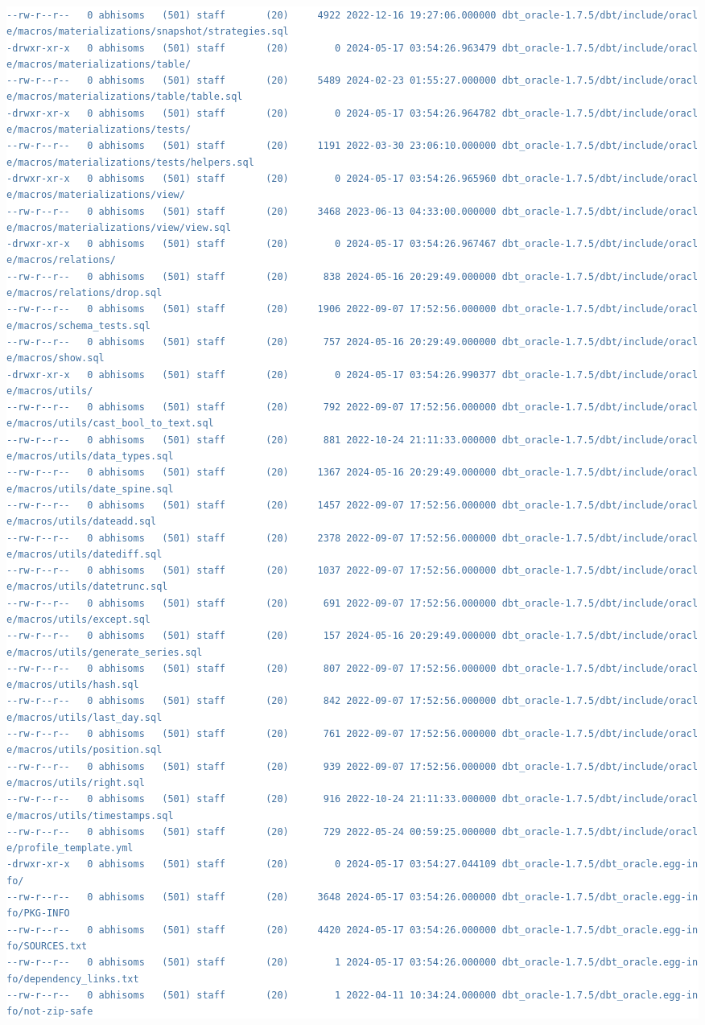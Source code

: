 ```diff
--rw-r--r--   0 abhisoms   (501) staff       (20)     4922 2022-12-16 19:27:06.000000 dbt_oracle-1.7.5/dbt/include/oracle/macros/materializations/snapshot/strategies.sql
-drwxr-xr-x   0 abhisoms   (501) staff       (20)        0 2024-05-17 03:54:26.963479 dbt_oracle-1.7.5/dbt/include/oracle/macros/materializations/table/
--rw-r--r--   0 abhisoms   (501) staff       (20)     5489 2024-02-23 01:55:27.000000 dbt_oracle-1.7.5/dbt/include/oracle/macros/materializations/table/table.sql
-drwxr-xr-x   0 abhisoms   (501) staff       (20)        0 2024-05-17 03:54:26.964782 dbt_oracle-1.7.5/dbt/include/oracle/macros/materializations/tests/
--rw-r--r--   0 abhisoms   (501) staff       (20)     1191 2022-03-30 23:06:10.000000 dbt_oracle-1.7.5/dbt/include/oracle/macros/materializations/tests/helpers.sql
-drwxr-xr-x   0 abhisoms   (501) staff       (20)        0 2024-05-17 03:54:26.965960 dbt_oracle-1.7.5/dbt/include/oracle/macros/materializations/view/
--rw-r--r--   0 abhisoms   (501) staff       (20)     3468 2023-06-13 04:33:00.000000 dbt_oracle-1.7.5/dbt/include/oracle/macros/materializations/view/view.sql
-drwxr-xr-x   0 abhisoms   (501) staff       (20)        0 2024-05-17 03:54:26.967467 dbt_oracle-1.7.5/dbt/include/oracle/macros/relations/
--rw-r--r--   0 abhisoms   (501) staff       (20)      838 2024-05-16 20:29:49.000000 dbt_oracle-1.7.5/dbt/include/oracle/macros/relations/drop.sql
--rw-r--r--   0 abhisoms   (501) staff       (20)     1906 2022-09-07 17:52:56.000000 dbt_oracle-1.7.5/dbt/include/oracle/macros/schema_tests.sql
--rw-r--r--   0 abhisoms   (501) staff       (20)      757 2024-05-16 20:29:49.000000 dbt_oracle-1.7.5/dbt/include/oracle/macros/show.sql
-drwxr-xr-x   0 abhisoms   (501) staff       (20)        0 2024-05-17 03:54:26.990377 dbt_oracle-1.7.5/dbt/include/oracle/macros/utils/
--rw-r--r--   0 abhisoms   (501) staff       (20)      792 2022-09-07 17:52:56.000000 dbt_oracle-1.7.5/dbt/include/oracle/macros/utils/cast_bool_to_text.sql
--rw-r--r--   0 abhisoms   (501) staff       (20)      881 2022-10-24 21:11:33.000000 dbt_oracle-1.7.5/dbt/include/oracle/macros/utils/data_types.sql
--rw-r--r--   0 abhisoms   (501) staff       (20)     1367 2024-05-16 20:29:49.000000 dbt_oracle-1.7.5/dbt/include/oracle/macros/utils/date_spine.sql
--rw-r--r--   0 abhisoms   (501) staff       (20)     1457 2022-09-07 17:52:56.000000 dbt_oracle-1.7.5/dbt/include/oracle/macros/utils/dateadd.sql
--rw-r--r--   0 abhisoms   (501) staff       (20)     2378 2022-09-07 17:52:56.000000 dbt_oracle-1.7.5/dbt/include/oracle/macros/utils/datediff.sql
--rw-r--r--   0 abhisoms   (501) staff       (20)     1037 2022-09-07 17:52:56.000000 dbt_oracle-1.7.5/dbt/include/oracle/macros/utils/datetrunc.sql
--rw-r--r--   0 abhisoms   (501) staff       (20)      691 2022-09-07 17:52:56.000000 dbt_oracle-1.7.5/dbt/include/oracle/macros/utils/except.sql
--rw-r--r--   0 abhisoms   (501) staff       (20)      157 2024-05-16 20:29:49.000000 dbt_oracle-1.7.5/dbt/include/oracle/macros/utils/generate_series.sql
--rw-r--r--   0 abhisoms   (501) staff       (20)      807 2022-09-07 17:52:56.000000 dbt_oracle-1.7.5/dbt/include/oracle/macros/utils/hash.sql
--rw-r--r--   0 abhisoms   (501) staff       (20)      842 2022-09-07 17:52:56.000000 dbt_oracle-1.7.5/dbt/include/oracle/macros/utils/last_day.sql
--rw-r--r--   0 abhisoms   (501) staff       (20)      761 2022-09-07 17:52:56.000000 dbt_oracle-1.7.5/dbt/include/oracle/macros/utils/position.sql
--rw-r--r--   0 abhisoms   (501) staff       (20)      939 2022-09-07 17:52:56.000000 dbt_oracle-1.7.5/dbt/include/oracle/macros/utils/right.sql
--rw-r--r--   0 abhisoms   (501) staff       (20)      916 2022-10-24 21:11:33.000000 dbt_oracle-1.7.5/dbt/include/oracle/macros/utils/timestamps.sql
--rw-r--r--   0 abhisoms   (501) staff       (20)      729 2022-05-24 00:59:25.000000 dbt_oracle-1.7.5/dbt/include/oracle/profile_template.yml
-drwxr-xr-x   0 abhisoms   (501) staff       (20)        0 2024-05-17 03:54:27.044109 dbt_oracle-1.7.5/dbt_oracle.egg-info/
--rw-r--r--   0 abhisoms   (501) staff       (20)     3648 2024-05-17 03:54:26.000000 dbt_oracle-1.7.5/dbt_oracle.egg-info/PKG-INFO
--rw-r--r--   0 abhisoms   (501) staff       (20)     4420 2024-05-17 03:54:26.000000 dbt_oracle-1.7.5/dbt_oracle.egg-info/SOURCES.txt
--rw-r--r--   0 abhisoms   (501) staff       (20)        1 2024-05-17 03:54:26.000000 dbt_oracle-1.7.5/dbt_oracle.egg-info/dependency_links.txt
--rw-r--r--   0 abhisoms   (501) staff       (20)        1 2022-04-11 10:34:24.000000 dbt_oracle-1.7.5/dbt_oracle.egg-info/not-zip-safe
```